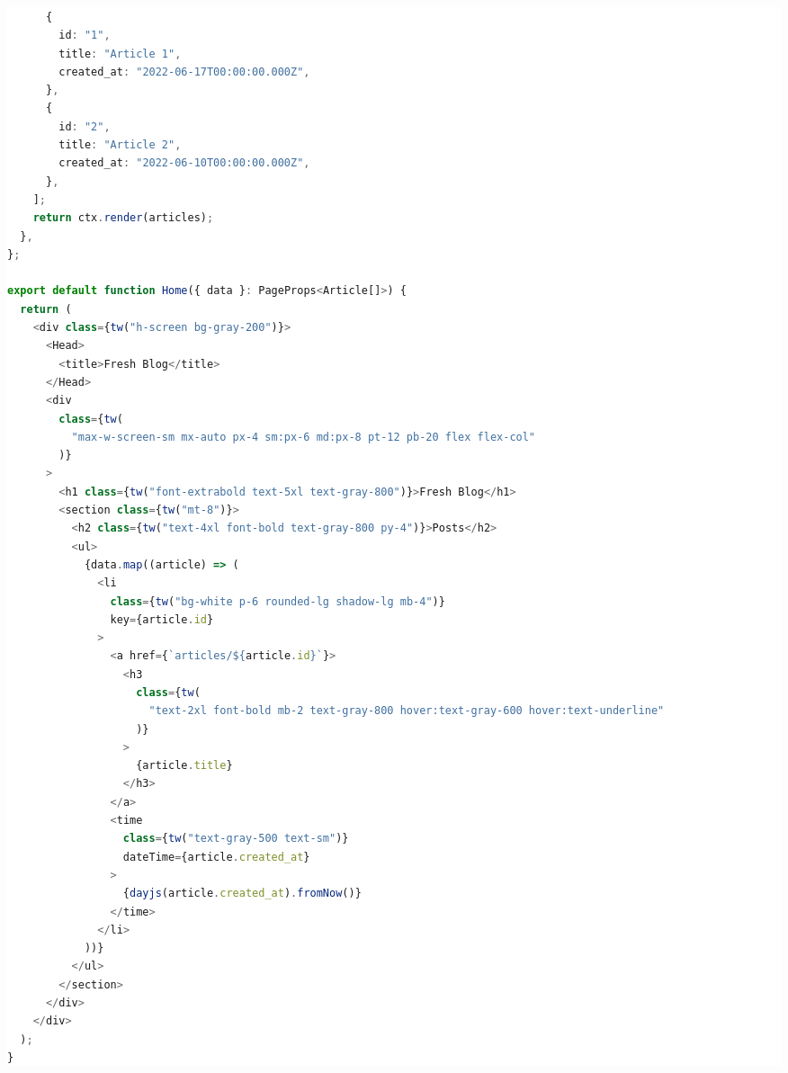 ```ts
      {
        id: "1",
        title: "Article 1",
        created_at: "2022-06-17T00:00:00.000Z",
      },
      {
        id: "2",
        title: "Article 2",
        created_at: "2022-06-10T00:00:00.000Z",
      },
    ];
    return ctx.render(articles);
  },
};

export default function Home({ data }: PageProps<Article[]>) {
  return (
    <div class={tw("h-screen bg-gray-200")}>
      <Head>
        <title>Fresh Blog</title>
      </Head>
      <div
        class={tw(
          "max-w-screen-sm mx-auto px-4 sm:px-6 md:px-8 pt-12 pb-20 flex flex-col"
        )}
      >
        <h1 class={tw("font-extrabold text-5xl text-gray-800")}>Fresh Blog</h1>
        <section class={tw("mt-8")}>
          <h2 class={tw("text-4xl font-bold text-gray-800 py-4")}>Posts</h2>
          <ul>
            {data.map((article) => (
              <li
                class={tw("bg-white p-6 rounded-lg shadow-lg mb-4")}
                key={article.id}
              >
                <a href={`articles/${article.id}`}>
                  <h3
                    class={tw(
                      "text-2xl font-bold mb-2 text-gray-800 hover:text-gray-600 hover:text-underline"
                    )}
                  >
                    {article.title}
                  </h3>
                </a>
                <time
                  class={tw("text-gray-500 text-sm")}
                  dateTime={article.created_at}
                >
                  {dayjs(article.created_at).fromNow()}
                </time>
              </li>
            ))}
          </ul>
        </section>
      </div>
    </div>
  );
}
```
